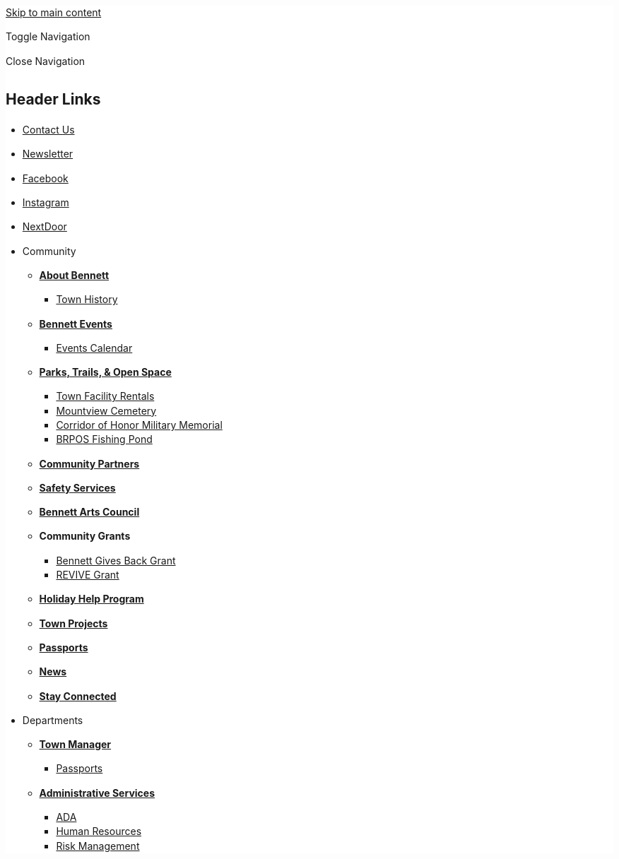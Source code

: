 [Skip to main content](https://www.bennettco.gov/town-board-trustees/directory-listing/royce-pindell/)

Toggle Navigation

Close Navigation

## Header Links

- [Contact Us](https://www.bennettco.gov/contact-us)
- [Newsletter](https://www.bennettco.gov/community/page/bennett-broadcast-newsletters)
- [Facebook](https://www.facebook.com/welcome.neighbors "(opens in a new window)")
- [Instagram](https://www.instagram.com/townofbennett "(opens in a new window)")
- [NextDoor](https://nextdoor.com/agency-detail/co/bennett/town-of-bennett "(opens in a new window)")



- Community
  
  - [**About Bennett**](https://www.bennettco.gov/node/41)
    
    - [Town History](https://www.bennettco.gov/node/46)
  - [**Bennett Events**](https://www.bennettco.gov/node/1246)
    
    - [Events Calendar](https://www.bennettco.gov/calendar)
  - [**Parks, Trails, &amp; Open Space**](https://www.bennettco.gov/node/761)
    
    - [Town Facility Rentals](https://www.bennettco.gov/node/771)
    - [Mountview Cemetery](https://www.bennettco.gov/node/791)
    - [Corridor of Honor Military Memorial](https://www.bennettco.gov/node/796)
    - [BRPOS Fishing Pond](https://www.bennettco.gov/node/481)
  
  
  
  - [**Community Partners**](https://www.bennettco.gov/node/576)
  - [**Safety Services**](https://www.bennettco.gov/node/591)
  - [**Bennett Arts Council**](https://www.bennettco.gov/node/621)
  
  
  
  - **Community Grants**
    
    - [Bennett Gives Back Grant](https://www.bennettco.gov/node/2911)
    - [REVIVE Grant](https://www.bennettco.gov/node/426)
  - [**Holiday Help Program**](https://www.bennettco.gov/node/801)
  
  
  
  - [**Town Projects**](https://www.bennettco.gov/town-projects)
  - [**Passports**](https://www.bennettco.gov/node/2826)
  - [**News**](https://www.bennettco.gov/news)
  - [**Stay Connected**](https://www.bennettco.gov/node/2986)
- Departments
  
  - [**Town Manager**](https://www.bennettco.gov/town-manager)
    
    - [Passports](https://www.bennettco.gov/node/2826)
  - [**Administrative Services**](https://www.bennettco.gov/administration)
    
    - [ADA](https://www.bennettco.gov/node/1021)
    - [Human Resources](https://www.bennettco.gov/node/1026)
    - [Risk Management](https://www.bennettco.gov/node/2991)
  